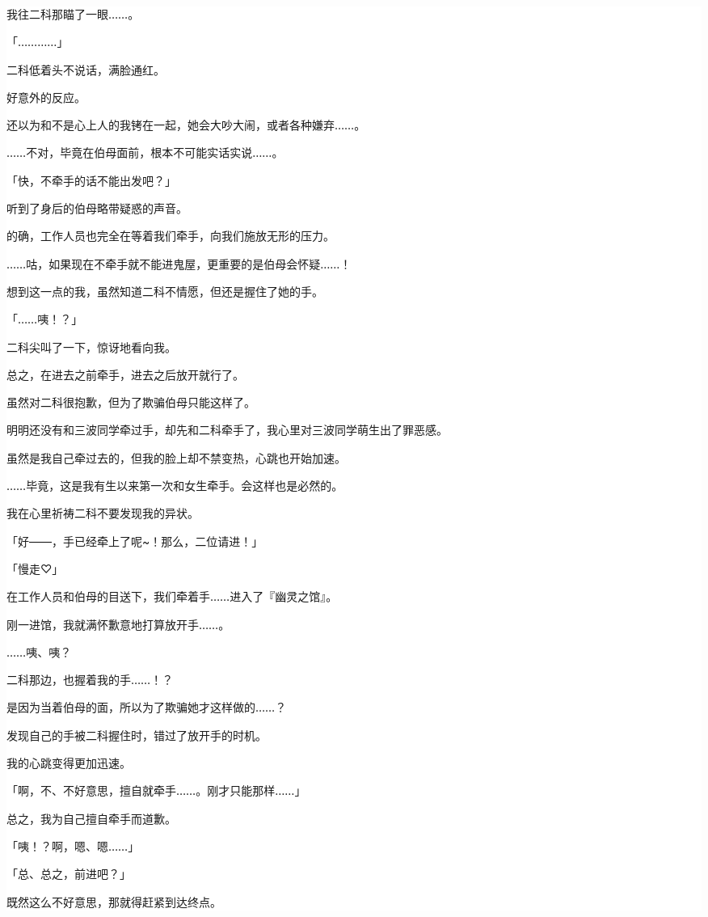 我往二科那瞄了一眼……。

「…………」

二科低着头不说话，满脸通红。

好意外的反应。

还以为和不是心上人的我铐在一起，她会大吵大闹，或者各种嫌弃……。

……不对，毕竟在伯母面前，根本不可能实话实说……。

「快，不牵手的话不能出发吧？」

听到了身后的伯母略带疑惑的声音。

的确，工作人员也完全在等着我们牵手，向我们施放无形的压力。

……咕，如果现在不牵手就不能进鬼屋，更重要的是伯母会怀疑……！

想到这一点的我，虽然知道二科不情愿，但还是握住了她的手。

「……咦！？」

二科尖叫了一下，惊讶地看向我。

总之，在进去之前牵手，进去之后放开就行了。

虽然对二科很抱歉，但为了欺骗伯母只能这样了。

明明还没有和三波同学牵过手，却先和二科牵手了，我心里对三波同学萌生出了罪恶感。

虽然是我自己牵过去的，但我的脸上却不禁变热，心跳也开始加速。

……毕竟，这是我有生以来第一次和女生牵手。会这样也是必然的。

我在心里祈祷二科不要发现我的异状。

「好——，手已经牵上了呢~！那么，二位请进！」

「慢走♡」

在工作人员和伯母的目送下，我们牵着手……进入了『幽灵之馆』。

刚一进馆，我就满怀歉意地打算放开手……。

……咦、咦？

二科那边，也握着我的手……！？

是因为当着伯母的面，所以为了欺骗她才这样做的……？

发现自己的手被二科握住时，错过了放开手的时机。

我的心跳变得更加迅速。

「啊，不、不好意思，擅自就牵手……。刚才只能那样……」

总之，我为自己擅自牵手而道歉。

「咦！？啊，嗯、嗯……」

「总、总之，前进吧？」

既然这么不好意思，那就得赶紧到达终点。
